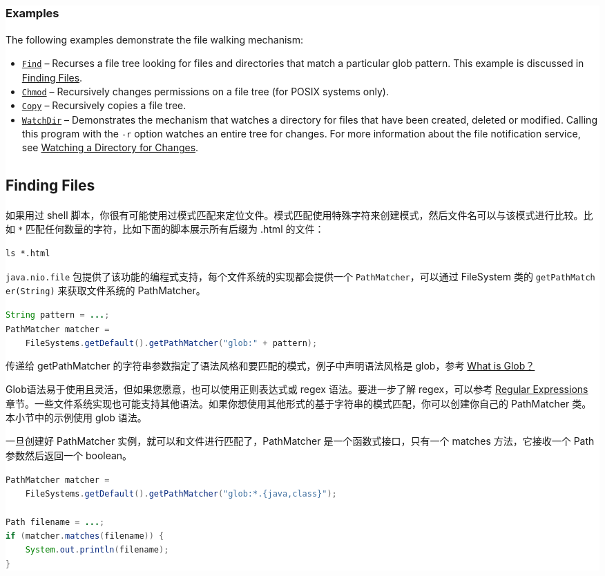 ```java
```

### Examples

The following examples demonstrate the file walking mechanism:

- [`Find`](https://docs.oracle.com/javase/tutorial/essential/io/examples/Find.java) – Recurses a file tree looking for files and directories that match a particular glob pattern. This example is discussed in [Finding Files](https://docs.oracle.com/javase/tutorial/essential/io/find.html).
- [`Chmod`](https://docs.oracle.com/javase/tutorial/essential/io/examples/Chmod.java) – Recursively changes permissions on a file tree (for POSIX systems only).
- [`Copy`](https://docs.oracle.com/javase/tutorial/essential/io/examples/Copy.java) – Recursively copies a file tree.
- [`WatchDir`](https://docs.oracle.com/javase/tutorial/essential/io/examples/WatchDir.java) – Demonstrates the mechanism that watches a directory for files that have been created, deleted or modified. Calling this program with the `-r` option watches an entire tree for changes. For more information about the file notification service, see [Watching a Directory for Changes](https://docs.oracle.com/javase/tutorial/essential/io/notification.html).

## Finding Files

如果用过 shell 脚本，你很有可能使用过模式匹配来定位文件。模式匹配使用特殊字符来创建模式，然后文件名可以与该模式进行比较。比如 `*` 匹配任何数量的字符，比如下面的脚本展示所有后缀为 .html 的文件：

```shell
ls *.html
```

`java.nio.file` 包提供了该功能的编程式支持，每个文件系统的实现都会提供一个 `PathMatcher`，可以通过 FileSystem 类的 `getPathMatcher(String)` 来获取文件系统的 PathMatcher。

```java
String pattern = ...;
PathMatcher matcher =
    FileSystems.getDefault().getPathMatcher("glob:" + pattern);
```

传递给 getPathMatcher 的字符串参数指定了语法风格和要匹配的模式，例子中声明语法风格是 glob，参考 [What is Glob？](https://docs.oracle.com/javase/tutorial/essential/io/fileOps.html#glob)

Glob语法易于使用且灵活，但如果您愿意，也可以使用正则表达式或 regex 语法。要进一步了解 regex，可以参考 [Regular Expressions](https://docs.oracle.com/javase/tutorial/essential/regex/index.html) 章节。一些文件系统实现也可能支持其他语法。如果你想使用其他形式的基于字符串的模式匹配，你可以创建你自己的 PathMatcher 类。本小节中的示例使用 glob 语法。

一旦创建好 PathMatcher 实例，就可以和文件进行匹配了，PathMatcher 是一个函数式接口，只有一个 matches 方法，它接收一个 Path 参数然后返回一个 boolean。

```java
PathMatcher matcher =
    FileSystems.getDefault().getPathMatcher("glob:*.{java,class}");

Path filename = ...;
if (matcher.matches(filename)) {
    System.out.println(filename);
}
```
